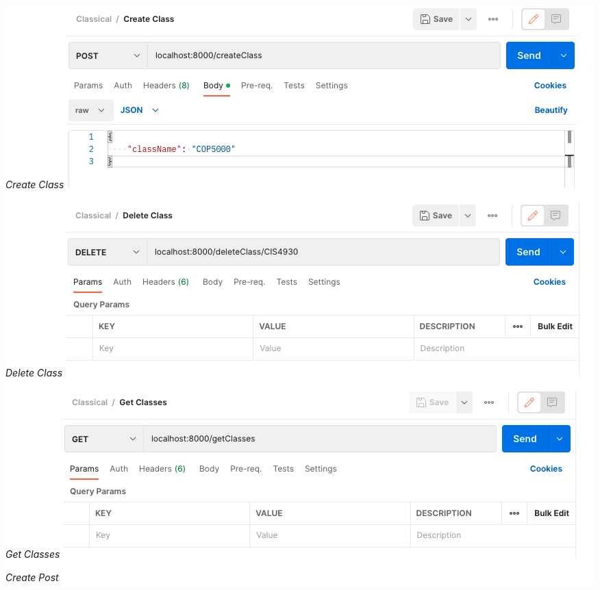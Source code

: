 _Create Class_
![Alt text](/Backend/assets/createClass.png?raw=true "Create Class")

_Delete Class_
![Alt text](/Backend/assets/deleteClass.png?raw=true "Delete Class")

_Get Classes_
![Alt text](/Backend/assets/getClasses.png?raw=true "Get Classes")

_Create Post_